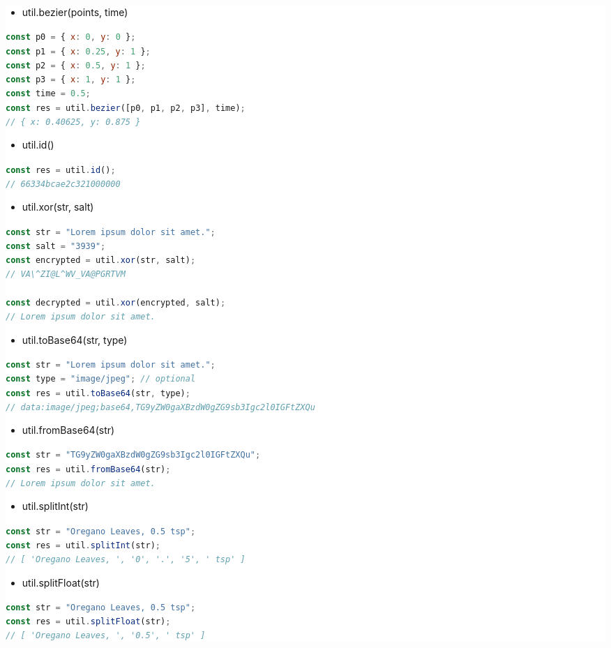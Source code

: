 - util.bezier(points, time)

```js
const p0 = { x: 0, y: 0 };
const p1 = { x: 0.25, y: 1 };
const p2 = { x: 0.5, y: 1 };
const p3 = { x: 1, y: 1 };
const time = 0.5;
const res = util.bezier([p0, p1, p2, p3], time);
// { x: 0.40625, y: 0.875 }
```

- util.id()

```js
const res = util.id();
// 66334bcae2c321000000
```

- util.xor(str, salt)

```js
const str = "Lorem ipsum dolor sit amet.";
const salt = "3939";
const encrypted = util.xor(str, salt);
// VA\^ZI@L^WV_VA@PGRTVM

const decrypted = util.xor(encrypted, salt);
// Lorem ipsum dolor sit amet.
```

- util.toBase64(str, type)

```js
const str = "Lorem ipsum dolor sit amet.";
const type = "image/jpeg"; // optional
const res = util.toBase64(str, type);
// data:image/jpeg;base64,TG9yZW0gaXBzdW0gZG9sb3Igc2l0IGFtZXQu
```

- util.fromBase64(str)

```js
const str = "TG9yZW0gaXBzdW0gZG9sb3Igc2l0IGFtZXQu";
const res = util.fromBase64(str);
// Lorem ipsum dolor sit amet.
```

- util.splitInt(str)

```js
const str = "Oregano Leaves, 0.5 tsp";
const res = util.splitInt(str);
// [ 'Oregano Leaves, ', '0', '.', '5', ' tsp' ]
```

- util.splitFloat(str)

```js
const str = "Oregano Leaves, 0.5 tsp";
const res = util.splitFloat(str);
// [ 'Oregano Leaves, ', '0.5', ' tsp' ]
```
